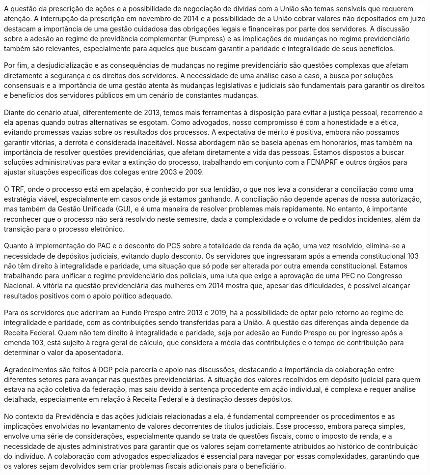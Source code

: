 A questão da prescrição de ações e a possibilidade de negociação de dívidas com a União são temas sensíveis que requerem atenção. A interrupção da prescrição em novembro de 2014 e a possibilidade de a União cobrar valores não depositados em juízo destacam a importância de uma gestão cuidadosa das obrigações legais e financeiras por parte dos servidores. A discussão sobre a adesão ao regime de previdência complementar (Fumpress) e as implicações de mudanças no regime previdenciário também são relevantes, especialmente para aqueles que buscam garantir a paridade e integralidade de seus benefícios.

Por fim, a desjudicialização e as consequências de mudanças no regime previdenciário são questões complexas que afetam diretamente a segurança e os direitos dos servidores. A necessidade de uma análise caso a caso, a busca por soluções consensuais e a importância de uma gestão atenta às mudanças legislativas e judiciais são fundamentais para garantir os direitos e benefícios dos servidores públicos em um cenário de constantes mudanças.

Diante do cenário atual, diferentemente de 2013, temos mais ferramentas à disposição para evitar a justiça pessoal, recorrendo a ela apenas quando outras alternativas se esgotam. Como advogados, nosso compromisso é com a honestidade e a ética, evitando promessas vazias sobre os resultados dos processos. A expectativa de mérito é positiva, embora não possamos garantir vitórias, a derrota é considerada inaceitável. Nossa abordagem não se baseia apenas em honorários, mas também na importância de resolver questões previdenciárias, que afetam diretamente a vida das pessoas. Estamos dispostos a buscar soluções administrativas para evitar a extinção do processo, trabalhando em conjunto com a FENAPRF e outros órgãos para ajustar situações específicas dos colegas entre 2003 e 2009.

O TRF, onde o processo está em apelação, é conhecido por sua lentidão, o que nos leva a considerar a conciliação como uma estratégia viável, especialmente em casos onde já estamos ganhando. A conciliação não depende apenas de nossa autorização, mas também da Gestão Unificada (GU), e é uma maneira de resolver problemas mais rapidamente. No entanto, é importante reconhecer que o processo não será resolvido neste semestre, dada a complexidade e o volume de pedidos incidentes, além da transição para o processo eletrônico.

Quanto à implementação do PAC e o desconto do PCS sobre a totalidade da renda da ação, uma vez resolvido, elimina-se a necessidade de depósitos judiciais, evitando duplo desconto. Os servidores que ingressaram após a emenda constitucional 103 não têm direito à integralidade e paridade, uma situação que só pode ser alterada por outra emenda constitucional. Estamos trabalhando para unificar o regime previdenciário dos policiais, uma luta que exige a aprovação de uma PEC no Congresso Nacional. A vitória na questão previdenciária das mulheres em 2014 mostra que, apesar das dificuldades, é possível alcançar resultados positivos com o apoio político adequado.

Para os servidores que aderiram ao Fundo Prespo entre 2013 e 2019, há a possibilidade de optar pelo retorno ao regime de integralidade e paridade, com as contribuições sendo transferidas para a União. A questão das diferenças ainda depende da Receita Federal. Quem não tem direito à integralidade e paridade, seja por adesão ao Fundo Prespo ou por ingresso após a emenda 103, está sujeito à regra geral de cálculo, que considera a média das contribuições e o tempo de contribuição para determinar o valor da aposentadoria.

Agradecimentos são feitos à DGP pela parceria e apoio nas discussões, destacando a importância da colaboração entre diferentes setores para avançar nas questões previdenciárias. A situação dos valores recolhidos em depósito judicial para quem estava na ação coletiva da federação, mas saiu devido à sentença procedente em ação individual, é complexa e requer análise detalhada, especialmente em relação à Receita Federal e à destinação desses depósitos.

No contexto da Previdência e das ações judiciais relacionadas a ela, é fundamental compreender os procedimentos e as implicações envolvidas no levantamento de valores decorrentes de títulos judiciais. Esse processo, embora pareça simples, envolve uma série de considerações, especialmente quando se trata de questões fiscais, como o imposto de renda, e a necessidade de ajustes administrativos para garantir que os valores sejam corretamente atribuídos ao histórico de contribuição do indivíduo. A colaboração com advogados especializados é essencial para navegar por essas complexidades, garantindo que os valores sejam devolvidos sem criar problemas fiscais adicionais para o beneficiário.
